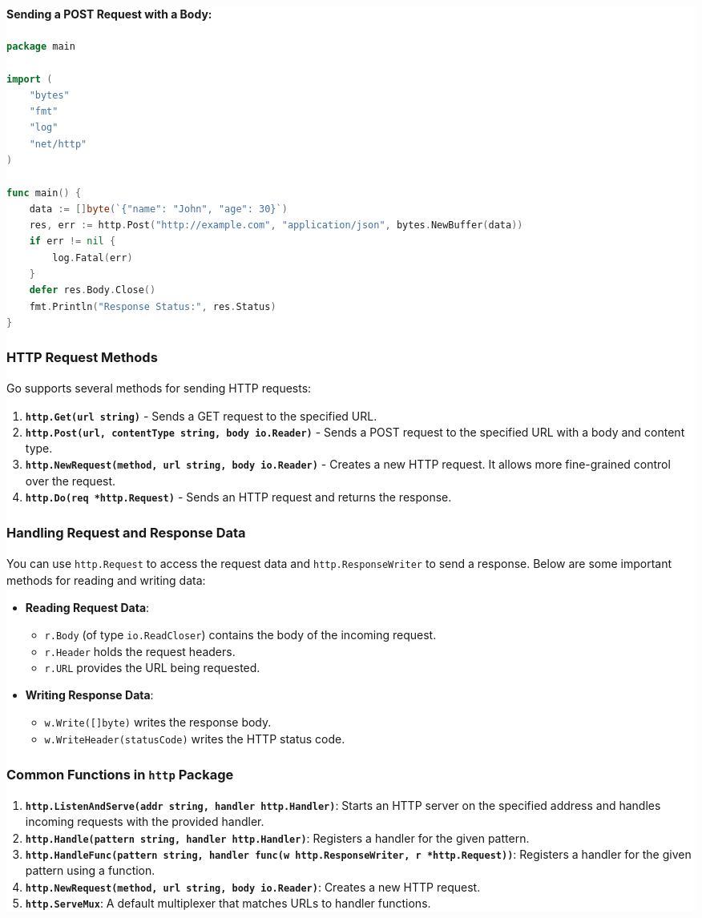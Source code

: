 #### Sending a POST Request with a Body:

```go
package main

import (
	"bytes"
	"fmt"
	"log"
	"net/http"
)

func main() {
	data := []byte(`{"name": "John", "age": 30}`)
	res, err := http.Post("http://example.com", "application/json", bytes.NewBuffer(data))
	if err != nil {
		log.Fatal(err)
	}
	defer res.Body.Close()
	fmt.Println("Response Status:", res.Status)
}
```

### **HTTP Request Methods**

Go supports several methods for sending HTTP requests:
1. **`http.Get(url string)`** - Sends a GET request to the specified URL.
2. **`http.Post(url, contentType string, body io.Reader)`** - Sends a POST request to the specified URL with a body and content type.
3. **`http.NewRequest(method, url string, body io.Reader)`** - Creates a new HTTP request. It allows more fine-grained control over the request.
4. **`http.Do(req *http.Request)`** - Sends an HTTP request and returns the response.

### **Handling Request and Response Data**

You can use `http.Request` to access the request data and `http.ResponseWriter` to send a response. Below are some important methods for reading and writing data:

- **Reading Request Data**: 
  - `r.Body` (of type `io.ReadCloser`) contains the body of the incoming request.
  - `r.Header` holds the request headers.
  - `r.URL` provides the URL being requested.

- **Writing Response Data**:
  - `w.Write([]byte)` writes the response body.
  - `w.WriteHeader(statusCode)` writes the HTTP status code.

### **Common Functions in `http` Package**

1. **`http.ListenAndServe(addr string, handler http.Handler)`**: Starts an HTTP server on the specified address and handles incoming requests with the provided handler.
2. **`http.Handle(pattern string, handler http.Handler)`**: Registers a handler for the given pattern.
3. **`http.HandleFunc(pattern string, handler func(w http.ResponseWriter, r *http.Request))`**: Registers a handler for the given pattern using a function.
4. **`http.NewRequest(method, url string, body io.Reader)`**: Creates a new HTTP request.
5. **`http.ServeMux`**: A default multiplexer that matches URLs to handler functions.
